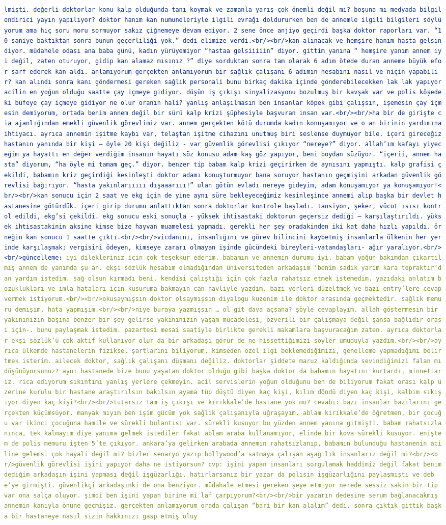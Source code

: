```yaml
lmişti. değerli doktorlar konu kalp olduğunda tanı koymak ve zamanla yarış çok önemli değil mi? boşuna mı medyada bilgilendirici yayın yapılıyor? doktor hanım kan numuneleriyle ilgili evrağı doldururken ben de annemle ilgili bilgileri söylüyorum ama hiç soru moru sormuyor sakız çiğnemeye devam ediyor. 2 sene önce anjiyo geçirdi başka doktor raporları var. “10 saniye baktıktan sonra bunun geçerliliği yok.” dedi elimize verdi.<br/><br/>kan alınacak ve hemşire hanım hasta gelsin diyor. müdahele odası ana baba günü, kadın yürüyemiyor “hastaa gelsiiiiin” diyor. gittim yanına “ hemşire yanım annem iyi değil, zaten oturuyor, gidip kan alamaz mısınız ?” diye sorduktan sonra tam olarak 6 adım ötede duran anneme büyük efor sarf ederek kan aldı. anlamıyorum gerçekten anlamıyorum bir sağlık çalışanı 6 adımın hesabını nasıl ve niçin yapabilir? kan alındı sonra kanı göndermesi gereken sağlık personali bunu birkaç dakika içinde gönderebilecekken lak lak yapıyor acilin en yoğun olduğu saatte çay içmeye gidiyor. düşün iş çıkışı sinyalizasyonu bozulmuş bir kavşak var ve polis köşedeki büfeye çay içmeye gidiyor ne olur oranın hali? yanlış anlaşılmasın ben insanlar köpek gibi çalışsın, işemesin çay içmesin demiyorum, ortada benim annem değil bir sürü kalp krizi şüphesiyle başvuran insan var.<br/><br/>ha bir de girişte cia ajanlığından emekli güvenlik görevlimiz var. annem gerçekten kötü durumda kadın konuşamıyor ve o an birinin yardımına ihtiyacı. ayrıca annemin işitme kaybı var, telaştan işitme cihazını unutmuş biri seslense duymuyor bile. içeri gireceğiz hastanın yanında bir kişi – öyle 20 kişi değiliz - var güvenlik görevlisi çıkıyor “nereye?” diyor. allah’ım kafayı yiyeceğim ya hayattı en değer verdiğim insanın hayatı söz konusu adam kaş göz yapıyor, beni boydan süzüyor. “içerii, annem hasta” diyorum, “ha öyle mi tamam geç.” diyor. benzer tip babam kalp krizi geçirirken de aynısını yapmıştı. kalp grafisi çekildi, babamın kriz geçirdiği kesinleşti doktor adamı konuşturmuyor bana soruyor hastanın geçmişini arkadan güvenlik görevlisi bağırıyor. “hasta yakınlarııııı dışaaarııı!” ulan götün evladı nereye gideyim, adam konuşamıyor ya konuşamıyor!<br/><br/>kan sonucu için 2 saat ve ekg için de yine aynı süre bekleyeceğimiz kesinleşince annemi alıp başka bir devlet hastanesine götürdük. içeri girip durumu anlattıktan sonra doktorlar kontrole başladı. tansiyon, şeker, vücut ısısı kontrol edildi, ekg’si çekildi. ekg sonucu eski sonuçla - yüksek ihtisastaki doktorun geçersiz dediği – karşılaştırıldı. yüksek ihtisastakinin aksine kimse bize hayvan muamelesi yapmadı. gerekli her şey oradakinden iki kat daha hızlı yapıldı. örneğin kan sonucu 1 saatte çıktı.<br/><br/>vicdanını, insanlığını ve görev bilincini kaybetmiş insanlarla ülkenin her yerinde karşılaşmak; vergisini ödeyen, kimseye zararı olmayan işinde gücündeki bireyleri-vatandaşları- ağır yaralıyor.<br/><br/>güncelleme: iyi dilekleriniz için çok teşekkür ederim. babamın ve annemin durumu iyi. babam yoğun bakımdan çıkartılmış annem de yanımda şu an. ekşi sözlük hesabım olmadığından üniversiteden arkadaşım ‘benim sadık yarim kara topraktır’dan yardım istedim. sağ olsun kırmadı beni. kendisi çalıştığı için çok fazla rahatsız etmek istemedim. yazıdaki anlatım bozuklukları ve imla hataları için kusuruma bakmayın can havliyle yazdım. bazı yerleri düzeltmek ve bazı entry’lere cevap vermek istiyorum.<br/><br/>okusaymışsın doktor olsaymışsın diyalogu kuzenim ile doktor arasında geçmektedir. sağlık memuru demişim, hata yapmışım.<br/><br/>niye buraya yazmışsın … ol git dava açsana? şöyle cevaplayım. allah göstermesin bir yakınınızın başına benzer bir şey gelirse yakınınızın yaşam mücadelesi, özverili bir çalışmaya değil şansa bağlıdır-orası için-. bunu paylaşmak istedim. pazartesi mesai saatiyle birlikte gerekli makamlara başvuracağım zaten. ayrıca doktorlar ekşi sözlük’ü çok aktif kullanıyor olur da bir arkadaşı görür de ne hissettiğimizi söyler umuduyla yazdım.<br/><br/>ayrıca ülkemde hastanelerin fiziksel şartlarını biliyorum, kimseden özel ilgi beklemediğimizi, genelleme yapmadığımı belirtmek isterim. ailecek doktor, sağlık çalışanı düşmanı değiliz. doktorlar şiddete maruz kaldığında sevindiğimizi falan mı düşünüyorsunuz? aynı hastanede bize bunu yaşatan doktor olduğu gibi başka doktor da babamın hayatını kurtardı, minnettarız. rica ediyorum sıkıntımı yanlış yerlere çekmeyin. acil servislerin yoğun olduğunu ben de biliyorum fakat orası kalp üzerine kurulu bir hastane araştırılsın bakılsın ayama tüp düştü diyen kaç kişi, kılım döndü diyen kaç kişi, kalbim sıkışıyor diyen kaç kişi?<br/><br/>tutarsız tam iş çıkışı ve kırıkkale’de hastane yok mu? cevabı: bazı insanlar bazılarını gerçekten küçümsüyor. manyak mıyım ben işim gücüm yok sağlık çalışanıyla uğraşayım. ablam kırıkkale’de öğretmen, bir çocuğu var ikinci çocuğuna hamile ve sürekli bulantısı var. sürekli kusuyor bu yüzden annem yanına gitmişti. babam rahatsızlanınca, tek kalmayım diye yanıma gelmek istediler fakat ablam araba kullanamıyor, elinde bir kova sürekli kusuyor. eniştem de polis memuru işten 5’te çıkıyor. ankara’ya gelirken arabada annemin rahatsızlanıp, babamın bulunduğu hastanenin aciline gelemsi çok hayali değil mi? bizler senaryo yazıp hollywood’a satmaya çalışan aşağılık insanlarız değil mi?<br/><br/>güvenlik görevlisi işini yapıyor daha ne istiyorsun? cvp: işini yapan insanları sorgulamak haddimiz değil fakat benim dediğim arkadaşın işini yapması değil işgüzarlığı. hatırlarsanız bir yazar da polisin işgüzarlığını paylaşmıştı ve debe’ye girmişti. güvenlikçi arkadaşınki de ona benziyor. müdahale etmesi gereken şeye etmiyor nerede sessiz sakin bir tip var ona salça oluyor. şimdi ben işini yapan birine mi laf çarpıyorum?<br/><br/>bir yazarın dedesine serum bağlanacakmış annemin kanıyla önüne geçmişiz. gerçekten anlamıyorum orada çalışan “bari bir kan alalım” dedi. sonra çıktık gittik başka bir hastaneye nasıl sizin hakkınızı gasp etmiş oluy
```